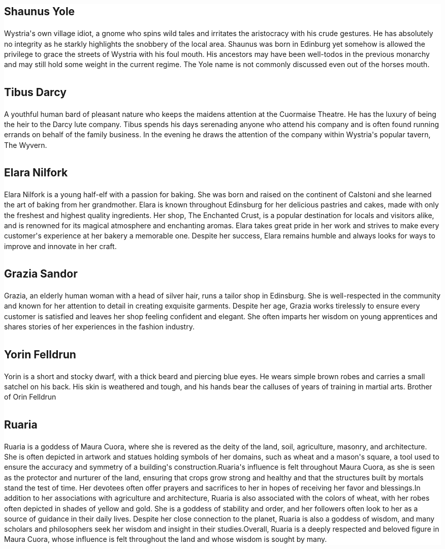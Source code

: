 ## Shaunus Yole

Wystria's own village idiot, a gnome who spins wild tales and irritates the aristocracy with his crude gestures. He has absolutely no integrity as he starkly highlights the snobbery of the local area. Shaunus was born in Edinburg yet somehow is allowed the privilege to grace the streets of Wystria with his foul mouth. His ancestors may have been well-todos in the previous monarchy and may still hold some weight in the current regime. The Yole name is not commonly discussed even out of the horses mouth. 

## Tibus Darcy

A youthful human bard of pleasant nature who keeps the maidens attention at the Cuormaise Theatre. He has the luxury of being the heir to the Darcy lute company. Tibus spends his days serenading anyone who attend his company and is often found running errands on behalf of the family business. In the evening he draws the attention of the company within Wystria's popular tavern, The Wyvern. 

## Elara Nilfork

Elara Nilfork is a young half-elf with a passion for baking. She was born and raised on the continent of Calstoni and she learned the art of baking from her grandmother. Elara is known throughout Edinsburg for her delicious pastries and cakes, made with only the freshest and highest quality ingredients. Her shop, The Enchanted Crust, is a popular destination for locals and visitors alike, and is renowned for its magical atmosphere and enchanting aromas. Elara takes great pride in her work and strives to make every customer's experience at her bakery a memorable one. Despite her success, Elara remains humble and always looks for ways to improve and innovate in her craft.

## Grazia Sandor

Grazia, an elderly human woman with a head of silver hair, runs a tailor shop in Edinsburg. She is well-respected in the community and known for her attention to detail in creating exquisite garments. Despite her age, Grazia works tirelessly to ensure every customer is satisfied and leaves her shop feeling confident and elegant. She often imparts her wisdom on young apprentices and shares stories of her experiences in the fashion industry.

## Yorin Felldrun

Yorin is a short and stocky dwarf, with a thick beard and piercing blue eyes. He wears simple brown robes and carries a small satchel on his back. His skin is weathered and tough, and his hands bear the calluses of years of training in martial arts. Brother of Orin Felldrun

## Ruaria

Ruaria is a goddess of Maura Cuora, where she is revered as the deity of the land, soil, agriculture, masonry, and architecture. She is often depicted in artwork and statues holding symbols of her domains, such as wheat and a mason's square, a tool used to ensure the accuracy and symmetry of a building's construction.Ruaria's influence is felt throughout Maura Cuora, as she is seen as the protector and nurturer of the land, ensuring that crops grow strong and healthy and that the structures built by mortals stand the test of time. Her devotees often offer prayers and sacrifices to her in hopes of receiving her favor and blessings.In addition to her associations with agriculture and architecture, Ruaria is also associated with the colors of wheat, with her robes often depicted in shades of yellow and gold. She is a goddess of stability and order, and her followers often look to her as a source of guidance in their daily lives. Despite her close connection to the planet, Ruaria is also a goddess of wisdom, and many scholars and philosophers seek her wisdom and insight in their studies.Overall, Ruaria is a deeply respected and beloved figure in Maura Cuora, whose influence is felt throughout the land and whose wisdom is sought by many.
